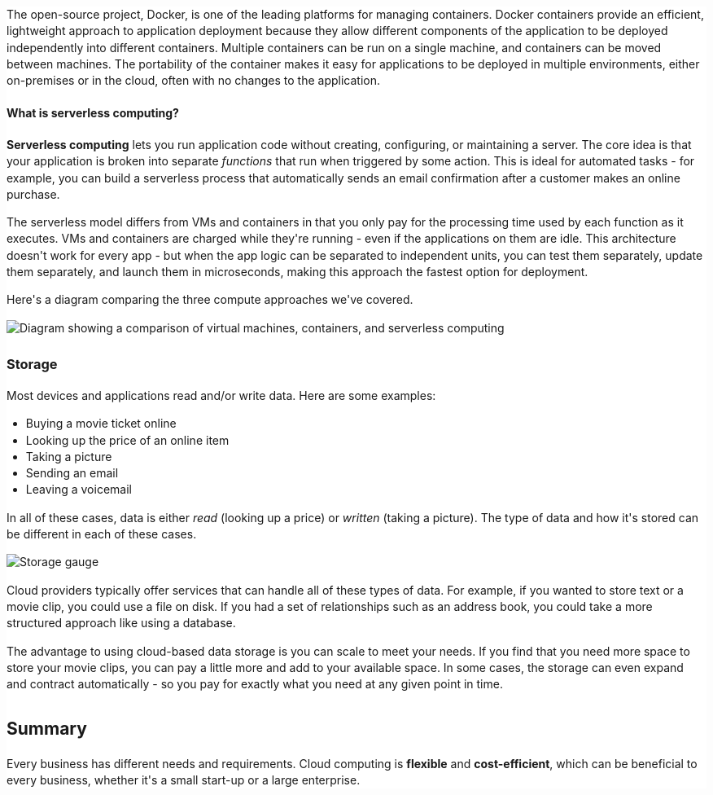 The open-source project, Docker, is one of the leading platforms for managing containers. Docker containers provide an efficient, lightweight approach to application deployment because they allow different components of the application to be deployed independently into different containers. Multiple containers can be run on a single machine, and containers can be moved between machines. The portability of the container makes it easy for applications to be deployed in multiple environments, either on-premises or in the cloud, often with no changes to the application.

#### What is serverless computing?

**Serverless computing** lets you run application code without creating, configuring, or maintaining a server. The core idea is that your application is broken into separate *functions* that run when triggered by some action. This is ideal for automated tasks - for example, you can build a serverless process that automatically sends an email confirmation after a customer makes an online purchase.

The serverless model differs from VMs and containers in that you only pay for the processing time used by each function as it executes. VMs and containers are charged while they're running - even if the applications on them are idle. This architecture doesn't work for every app - but when the app logic can be separated to independent units, you can test them separately, update them separately, and launch them in microseconds, making this approach the fastest option for deployment.

Here's a diagram comparing the three compute approaches we've covered.

![Diagram showing a comparison of virtual machines, containers, and serverless computing](https://docs.microsoft.com/en-us/learn/modules/principles-cloud-computing/media/2-vm-vs-container-vs-serverless.png)

### Storage

Most devices and applications read and/or write data. Here are some examples:

- Buying a movie ticket online
- Looking up the price of an online item
- Taking a picture
- Sending an email
- Leaving a voicemail

In all of these cases, data is either *read* (looking up a price) or *written* (taking a picture). The type of data and how it's stored can be different in each of these cases.

![Storage gauge](https://docs.microsoft.com/en-us/learn/modules/principles-cloud-computing/media/2-storage.png)

Cloud providers typically offer services that can handle all of these types of data. For example, if you wanted to store text or a movie clip, you could use a file on disk. If you had a set of relationships such as an address book, you could take a more structured approach like using a database.

The advantage to using cloud-based data storage is you can scale to meet your needs. If you find that you need more space to store your movie clips, you can pay a little more and add to your available space. In some cases, the storage can even expand and contract automatically - so you pay for exactly what you need at any given point in time.

## Summary

Every business has different needs and requirements. Cloud computing is **flexible** and **cost-efficient**, which can be beneficial to every business, whether it's a small start-up or a large enterprise.
